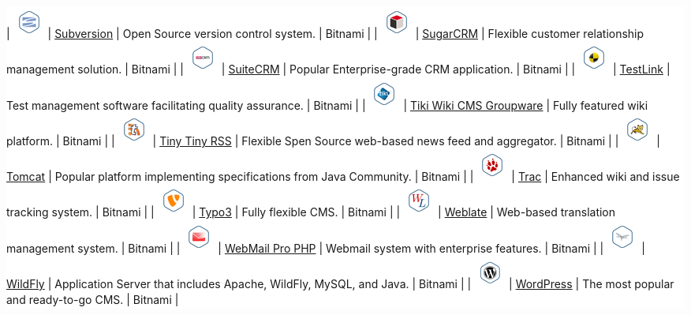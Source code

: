 |       ![](media/azure-stack-marketplace-azure-items/subversion.png)       |                             [Subversion](https://azuremarketplace.microsoft.com/marketplace/apps/bitnami.subversion)                             |                                                                                   Open Source version control system.                                                                                    |        Bitnami         |
|        ![](media/azure-stack-marketplace-azure-items/sugarcrm.png)        |                               [SugarCRM](https://azuremarketplace.microsoft.com/marketplace/apps/bitnami.sugarcrm)                               |                                                                           Flexible customer relationship management solution.                                                                            |        Bitnami         |
|        ![](media/azure-stack-marketplace-azure-items/suitecrm.png)        |                               [SuiteCRM](https://azuremarketplace.microsoft.com/marketplace/apps/bitnami.suitecrm)                               |                                                                                Popular Enterprise-grade CRM application.                                                                                 |        Bitnami         |
|        ![](media/azure-stack-marketplace-azure-items/testlink.png)        |                               [TestLink](https://azuremarketplace.microsoft.com/marketplace/apps/bitnami.testlink)                               |                                                                         Test management software facilitating quality assurance.                                                                         |        Bitnami         |
|  ![](media/azure-stack-marketplace-azure-items/tikiwikicmsgroupware.png)  |                 [Tiki Wiki CMS Groupware](https://azuremarketplace.microsoft.com/marketplace/apps/bitnami.tikiwikicmsgroupware)                  |                                                                                      Fully featured wiki platform.                                                                                       |        Bitnami         |
|      ![](media/azure-stack-marketplace-azure-items/tinytinyrss.png)       |                           [Tiny Tiny RSS](https://azuremarketplace.microsoft.com/marketplace/apps/bitnami.tinytinyrss)                           |                                                                         Flexible Spen Source web-based news feed and aggregator.                                                                         |        Bitnami         |
|         ![](media/azure-stack-marketplace-azure-items/tomcat.png)         |                                [Tomcat](https://azuremarketplace.microsoft.com/marketplace/apps/bitnami.tom-cat)                                 |                                                                    Popular platform implementing specifications from Java Community.                                                                     |        Bitnami         |
|          ![](media/azure-stack-marketplace-azure-items/trac.png)          |                                   [Trac](https://azuremarketplace.microsoft.com/marketplace/apps/bitnami.trac)                                   |                                                                                 Enhanced wiki and issue tracking system.                                                                                 |        Bitnami         |
|         ![](media/azure-stack-marketplace-azure-items/typo3.png)          |                                  [Typo3](https://azuremarketplace.microsoft.com/marketplace/apps/bitnami.typo3)                                  |                                                                                           Fully flexible CMS.                                                                                            |        Bitnami         |
|        ![](media/azure-stack-marketplace-azure-items/weblate.png)         |                                [Weblate](https://azuremarketplace.microsoft.com/marketplace/apps/bitnami.weblate)                                |                                                                                 Web-based translation management system.                                                                                 |        Bitnami         |
|     ![](media/azure-stack-marketplace-azure-items/webmailprophp.png)      |                          [WebMail Pro PHP](https://azuremarketplace.microsoft.com/marketplace/apps/bitnami.webmailpro)                           |                                                                                 Webmail system with enterprise features.                                                                                 |        Bitnami         |
|        ![](media/azure-stack-marketplace-azure-items/wildfly.png)         |                                [WildFly](https://azuremarketplace.microsoft.com/marketplace/apps/bitnami.wildfly)                                |                                                                    Application Server that includes Apache, WildFly, MySQL, and Java.                                                                    |        Bitnami         |
|       ![](media/azure-stack-marketplace-azure-items/wordpress.png)        |                              [WordPress](https://azuremarketplace.microsoft.com/marketplace/apps/bitnami.wordpress)                              |                                                                                  The most popular and ready-to-go CMS.                                                                                   |        Bitnami         |
